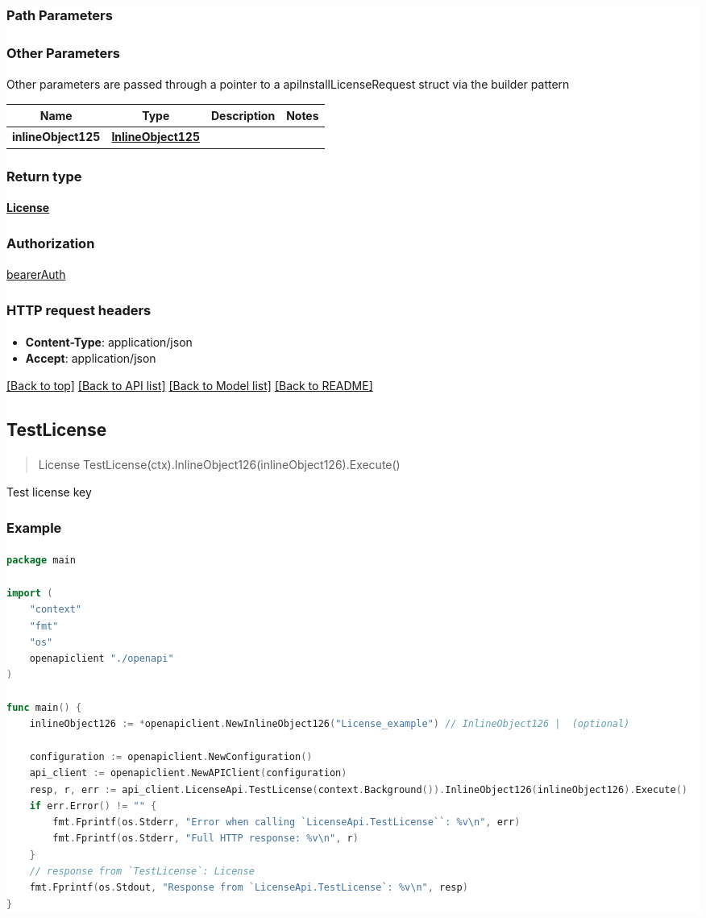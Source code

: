 ### Path Parameters



### Other Parameters

Other parameters are passed through a pointer to a apiInstallLicenseRequest struct via the builder pattern


Name | Type | Description  | Notes
------------- | ------------- | ------------- | -------------
 **inlineObject125** | [**InlineObject125**](InlineObject125.md) |  | 

### Return type

[**License**](license.md)

### Authorization

[bearerAuth](../README.md#bearerAuth)

### HTTP request headers

- **Content-Type**: application/json
- **Accept**: application/json

[[Back to top]](#) [[Back to API list]](../README.md#documentation-for-api-endpoints)
[[Back to Model list]](../README.md#documentation-for-models)
[[Back to README]](../README.md)


## TestLicense

> License TestLicense(ctx).InlineObject126(inlineObject126).Execute()

Test license key



### Example

```go
package main

import (
    "context"
    "fmt"
    "os"
    openapiclient "./openapi"
)

func main() {
    inlineObject126 := *openapiclient.NewInlineObject126("License_example") // InlineObject126 |  (optional)

    configuration := openapiclient.NewConfiguration()
    api_client := openapiclient.NewAPIClient(configuration)
    resp, r, err := api_client.LicenseApi.TestLicense(context.Background()).InlineObject126(inlineObject126).Execute()
    if err.Error() != "" {
        fmt.Fprintf(os.Stderr, "Error when calling `LicenseApi.TestLicense``: %v\n", err)
        fmt.Fprintf(os.Stderr, "Full HTTP response: %v\n", r)
    }
    // response from `TestLicense`: License
    fmt.Fprintf(os.Stdout, "Response from `LicenseApi.TestLicense`: %v\n", resp)
}
```
